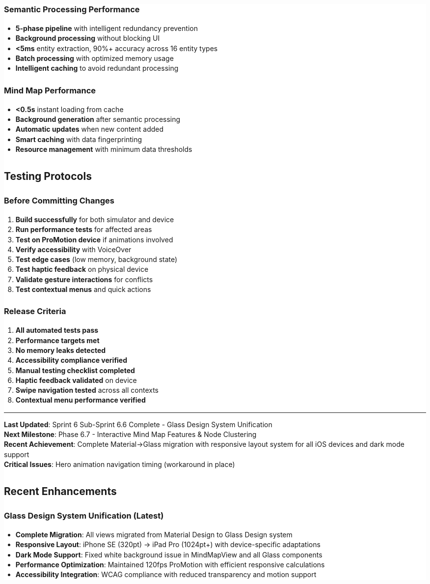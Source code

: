 ### Semantic Processing Performance
- **5-phase pipeline** with intelligent redundancy prevention
- **Background processing** without blocking UI
- **<5ms** entity extraction, 90%+ accuracy across 16 entity types
- **Batch processing** with optimized memory usage
- **Intelligent caching** to avoid redundant processing

### Mind Map Performance
- **<0.5s** instant loading from cache
- **Background generation** after semantic processing
- **Automatic updates** when new content added
- **Smart caching** with data fingerprinting
- **Resource management** with minimum data thresholds

## Testing Protocols

### Before Committing Changes
1. **Build successfully** for both simulator and device
2. **Run performance tests** for affected areas
3. **Test on ProMotion device** if animations involved
4. **Verify accessibility** with VoiceOver
5. **Test edge cases** (low memory, background state)
6. **Test haptic feedback** on physical device
7. **Validate gesture interactions** for conflicts
8. **Test contextual menus** and quick actions

### Release Criteria
1. **All automated tests pass**
2. **Performance targets met**
3. **No memory leaks detected**
4. **Accessibility compliance verified**
5. **Manual testing checklist completed**
6. **Haptic feedback validated** on device
7. **Swipe navigation tested** across all contexts
8. **Contextual menu performance verified**

---

**Last Updated**: Sprint 6 Sub-Sprint 6.6 Complete - Glass Design System Unification  
**Next Milestone**: Phase 6.7 - Interactive Mind Map Features & Node Clustering  
**Recent Achievement**: Complete Material→Glass migration with responsive layout system for all iOS devices and dark mode support  
**Critical Issues**: Hero animation navigation timing (workaround in place)

## Recent Enhancements

### Glass Design System Unification (Latest)
- **Complete Migration**: All views migrated from Material Design to Glass Design system
- **Responsive Layout**: iPhone SE (320pt) → iPad Pro (1024pt+) with device-specific adaptations
- **Dark Mode Support**: Fixed white background issue in MindMapView and all Glass components
- **Performance Optimization**: Maintained 120fps ProMotion with efficient responsive calculations
- **Accessibility Integration**: WCAG compliance with reduced transparency and motion support
